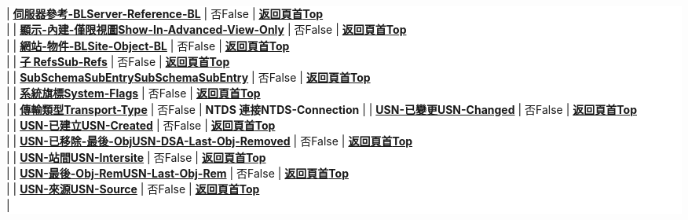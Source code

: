 | [<span data-ttu-id="07603-339">**伺服器參考-BL**</span><span class="sxs-lookup"><span data-stu-id="07603-339">**Server-Reference-BL**</span></span>](a-serverreferencebl.md)                        | <span data-ttu-id="07603-340">否</span><span class="sxs-lookup"><span data-stu-id="07603-340">False</span></span>     | [<span data-ttu-id="07603-341">**返回頁首**</span><span class="sxs-lookup"><span data-stu-id="07603-341">**Top**</span></span>](c-top.md)<br/> |
| [<span data-ttu-id="07603-342">**顯示-內建-僅限視圖**</span><span class="sxs-lookup"><span data-stu-id="07603-342">**Show-In-Advanced-View-Only**</span></span>](a-showinadvancedviewonly.md)            | <span data-ttu-id="07603-343">否</span><span class="sxs-lookup"><span data-stu-id="07603-343">False</span></span>     | [<span data-ttu-id="07603-344">**返回頁首**</span><span class="sxs-lookup"><span data-stu-id="07603-344">**Top**</span></span>](c-top.md)<br/> |
| [<span data-ttu-id="07603-345">**網站-物件-BL**</span><span class="sxs-lookup"><span data-stu-id="07603-345">**Site-Object-BL**</span></span>](a-siteobjectbl.md)                                  | <span data-ttu-id="07603-346">否</span><span class="sxs-lookup"><span data-stu-id="07603-346">False</span></span>     | [<span data-ttu-id="07603-347">**返回頁首**</span><span class="sxs-lookup"><span data-stu-id="07603-347">**Top**</span></span>](c-top.md)<br/> |
| [<span data-ttu-id="07603-348">**子 Refs**</span><span class="sxs-lookup"><span data-stu-id="07603-348">**Sub-Refs**</span></span>](a-subrefs.md)                                             | <span data-ttu-id="07603-349">否</span><span class="sxs-lookup"><span data-stu-id="07603-349">False</span></span>     | [<span data-ttu-id="07603-350">**返回頁首**</span><span class="sxs-lookup"><span data-stu-id="07603-350">**Top**</span></span>](c-top.md)<br/> |
| [<span data-ttu-id="07603-351">**SubSchemaSubEntry**</span><span class="sxs-lookup"><span data-stu-id="07603-351">**SubSchemaSubEntry**</span></span>](a-subschemasubentry.md)                          | <span data-ttu-id="07603-352">否</span><span class="sxs-lookup"><span data-stu-id="07603-352">False</span></span>     | [<span data-ttu-id="07603-353">**返回頁首**</span><span class="sxs-lookup"><span data-stu-id="07603-353">**Top**</span></span>](c-top.md)<br/> |
| [<span data-ttu-id="07603-354">**系統旗標**</span><span class="sxs-lookup"><span data-stu-id="07603-354">**System-Flags**</span></span>](a-systemflags.md)                                     | <span data-ttu-id="07603-355">否</span><span class="sxs-lookup"><span data-stu-id="07603-355">False</span></span>     | [<span data-ttu-id="07603-356">**返回頁首**</span><span class="sxs-lookup"><span data-stu-id="07603-356">**Top**</span></span>](c-top.md)<br/> |
| [<span data-ttu-id="07603-357">**傳輸類型**</span><span class="sxs-lookup"><span data-stu-id="07603-357">**Transport-Type**</span></span>](a-transporttype.md)                                 | <span data-ttu-id="07603-358">否</span><span class="sxs-lookup"><span data-stu-id="07603-358">False</span></span>     | <span data-ttu-id="07603-359">**NTDS 連接**</span><span class="sxs-lookup"><span data-stu-id="07603-359">**NTDS-Connection**</span></span>             |
| [<span data-ttu-id="07603-360">**USN-已變更**</span><span class="sxs-lookup"><span data-stu-id="07603-360">**USN-Changed**</span></span>](a-usnchanged.md)                                       | <span data-ttu-id="07603-361">否</span><span class="sxs-lookup"><span data-stu-id="07603-361">False</span></span>     | [<span data-ttu-id="07603-362">**返回頁首**</span><span class="sxs-lookup"><span data-stu-id="07603-362">**Top**</span></span>](c-top.md)<br/> |
| [<span data-ttu-id="07603-363">**USN-已建立**</span><span class="sxs-lookup"><span data-stu-id="07603-363">**USN-Created**</span></span>](a-usncreated.md)                                       | <span data-ttu-id="07603-364">否</span><span class="sxs-lookup"><span data-stu-id="07603-364">False</span></span>     | [<span data-ttu-id="07603-365">**返回頁首**</span><span class="sxs-lookup"><span data-stu-id="07603-365">**Top**</span></span>](c-top.md)<br/> |
| [<span data-ttu-id="07603-366">**USN-已移除-最後-Obj**</span><span class="sxs-lookup"><span data-stu-id="07603-366">**USN-DSA-Last-Obj-Removed**</span></span>](a-usndsalastobjremoved.md)                | <span data-ttu-id="07603-367">否</span><span class="sxs-lookup"><span data-stu-id="07603-367">False</span></span>     | [<span data-ttu-id="07603-368">**返回頁首**</span><span class="sxs-lookup"><span data-stu-id="07603-368">**Top**</span></span>](c-top.md)<br/> |
| [<span data-ttu-id="07603-369">**USN-站間**</span><span class="sxs-lookup"><span data-stu-id="07603-369">**USN-Intersite**</span></span>](a-usnintersite.md)                                   | <span data-ttu-id="07603-370">否</span><span class="sxs-lookup"><span data-stu-id="07603-370">False</span></span>     | [<span data-ttu-id="07603-371">**返回頁首**</span><span class="sxs-lookup"><span data-stu-id="07603-371">**Top**</span></span>](c-top.md)<br/> |
| [<span data-ttu-id="07603-372">**USN-最後-Obj-Rem**</span><span class="sxs-lookup"><span data-stu-id="07603-372">**USN-Last-Obj-Rem**</span></span>](a-usnlastobjrem.md)                               | <span data-ttu-id="07603-373">否</span><span class="sxs-lookup"><span data-stu-id="07603-373">False</span></span>     | [<span data-ttu-id="07603-374">**返回頁首**</span><span class="sxs-lookup"><span data-stu-id="07603-374">**Top**</span></span>](c-top.md)<br/> |
| [<span data-ttu-id="07603-375">**USN-來源**</span><span class="sxs-lookup"><span data-stu-id="07603-375">**USN-Source**</span></span>](a-usnsource.md)                                         | <span data-ttu-id="07603-376">否</span><span class="sxs-lookup"><span data-stu-id="07603-376">False</span></span>     | [<span data-ttu-id="07603-377">**返回頁首**</span><span class="sxs-lookup"><span data-stu-id="07603-377">**Top**</span></span>](c-top.md)<br/> |
